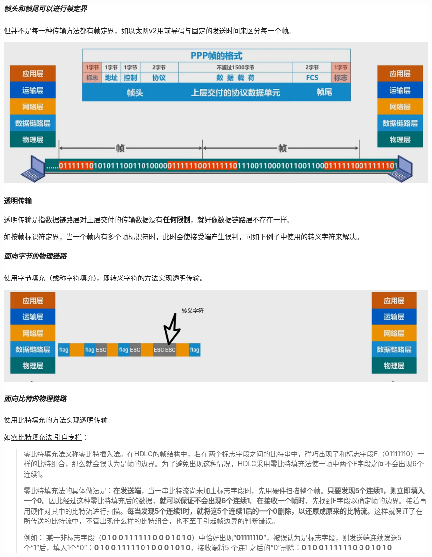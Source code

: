 ##### 帧头和帧尾可以进行帧定界

但并不是每一种传输方法都有帧定界，如以太网v2用前导码与固定的发送时间来区分每一个帧。 

![image-20220614164639730](https://raw.githubusercontent.com/kagangtuya-star/ComputerNetworkNotes/main/计算机网络微课堂笔记第三章.assets/image-20220614164639730.webp)

#### 透明传输

透明传输是指数据链路层对上层交付的传输数据没有**任何限制**，就好像数据链路层不存在一样。

如按帧标识符定界，当一个帧内有多个帧标识符时，此时会使接受端产生误判，可如下例子中使用的转义字符来解决。

##### 面向字节的物理链路

使用字节填充（或称字符填充)，即转义字符的方法实现透明传输。

![image-20220614165057624](https://raw.githubusercontent.com/kagangtuya-star/ComputerNetworkNotes/main/计算机网络微课堂笔记第三章.assets/image-20220614165057624.webp)

##### 面向比特的物理链路

使用比特填充的方法实现透明传输

如[零比特填充法 引自专栏](https://blog.csdn.net/qq_42179997/article/details/106417822)：

> 零比特填充法又称零比特插入法。在HDLC的帧结构中，若在两个标志字段之间的比特串中，碰巧出现了和标志字段F（01111110）一样的比特组合，那么就会误认为是帧的边界。为了避免出现这种情况，HDLC采用零比特填充法使一帧中两个F字段之间不会出现6个连续1。
>
> 零比特填充法的具体做法是：**在发送端**，当一串比特流尚未加上标志字段时，先用硬件扫描整个帧。**只要发现5个连续1，则立即填入一个0**。因此经过这种零比特填充后的数据，**就可以保证不会出现6个连续1**。**在接收一个帧时**，先找到F字段以确定帧的边界。接着再用硬件对其中的比特流进行扫描。**每当发现5个连续1时，就将这5个连续1后的一个0删除，以还原成原来的比特流**。这样就保证了在所传送的比特流中，不管出现什么样的比特组合，也不至于引起帧边界的判断错误。
>
> 例如：
> 某一非标志字段（**0 1 0 0 1 1 1 1 1 1 0 0 0 1 0 1 0**）中恰好出现“**01111110**”，被误认为是标志字段，则发送端连续发送5 个“1”后，填入1个“0”：**0 1 0 0 1 1 1 1 1 0 1 0 0 0 1 0 1 0**，接收端将5 个连1 之后的“0”删除：**0 1 0 0 1 1 1 1 1 1 0 0 0 1 0 1 0**
